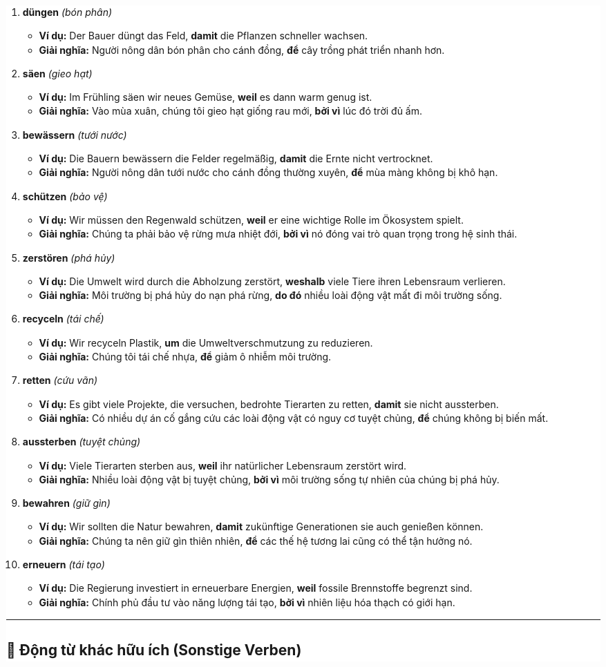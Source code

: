 1. **düngen** _(bón phân)_
    
    - **Ví dụ:** Der Bauer düngt das Feld, **damit** die Pflanzen schneller wachsen.
    - **Giải nghĩa:** Người nông dân bón phân cho cánh đồng, **để** cây trồng phát triển nhanh hơn.
2. **säen** _(gieo hạt)_
    
    - **Ví dụ:** Im Frühling säen wir neues Gemüse, **weil** es dann warm genug ist.
    - **Giải nghĩa:** Vào mùa xuân, chúng tôi gieo hạt giống rau mới, **bởi vì** lúc đó trời đủ ấm.
3. **bewässern** _(tưới nước)_
    
    - **Ví dụ:** Die Bauern bewässern die Felder regelmäßig, **damit** die Ernte nicht vertrocknet.
    - **Giải nghĩa:** Người nông dân tưới nước cho cánh đồng thường xuyên, **để** mùa màng không bị khô hạn.
4. **schützen** _(bảo vệ)_
    
    - **Ví dụ:** Wir müssen den Regenwald schützen, **weil** er eine wichtige Rolle im Ökosystem spielt.
    - **Giải nghĩa:** Chúng ta phải bảo vệ rừng mưa nhiệt đới, **bởi vì** nó đóng vai trò quan trọng trong hệ sinh thái.
5. **zerstören** _(phá hủy)_
    
    - **Ví dụ:** Die Umwelt wird durch die Abholzung zerstört, **weshalb** viele Tiere ihren Lebensraum verlieren.
    - **Giải nghĩa:** Môi trường bị phá hủy do nạn phá rừng, **do đó** nhiều loài động vật mất đi môi trường sống.
6. **recyceln** _(tái chế)_
    
    - **Ví dụ:** Wir recyceln Plastik, **um** die Umweltverschmutzung zu reduzieren.
    - **Giải nghĩa:** Chúng tôi tái chế nhựa, **để** giảm ô nhiễm môi trường.
7. **retten** _(cứu vãn)_
    
    - **Ví dụ:** Es gibt viele Projekte, die versuchen, bedrohte Tierarten zu retten, **damit** sie nicht aussterben.
    - **Giải nghĩa:** Có nhiều dự án cố gắng cứu các loài động vật có nguy cơ tuyệt chủng, **để** chúng không bị biến mất.
8. **aussterben** _(tuyệt chủng)_
    
    - **Ví dụ:** Viele Tierarten sterben aus, **weil** ihr natürlicher Lebensraum zerstört wird.
    - **Giải nghĩa:** Nhiều loài động vật bị tuyệt chủng, **bởi vì** môi trường sống tự nhiên của chúng bị phá hủy.
9. **bewahren** _(giữ gìn)_
    
    - **Ví dụ:** Wir sollten die Natur bewahren, **damit** zukünftige Generationen sie auch genießen können.
    - **Giải nghĩa:** Chúng ta nên giữ gìn thiên nhiên, **để** các thế hệ tương lai cũng có thể tận hưởng nó.
10. **erneuern** _(tái tạo)_
    
	- **Ví dụ:** Die Regierung investiert in erneuerbare Energien, **weil** fossile Brennstoffe begrenzt sind.
	- **Giải nghĩa:** Chính phủ đầu tư vào năng lượng tái tạo, **bởi vì** nhiên liệu hóa thạch có giới hạn.

---
## **🌟 Động từ khác hữu ích (Sonstige Verben)**
